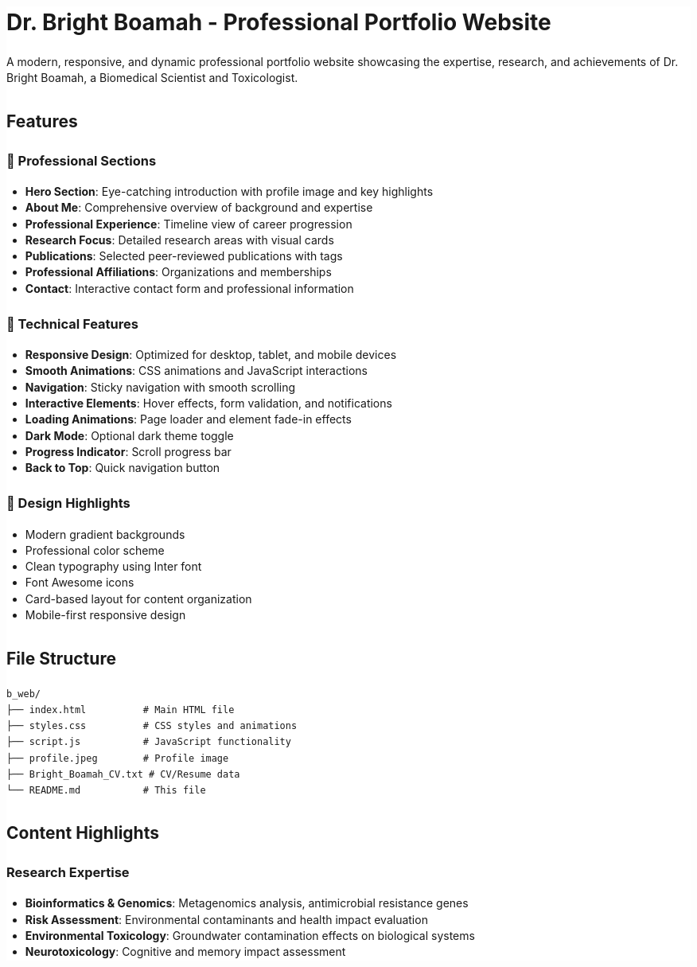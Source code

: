 # Dr. Bright Boamah - Professional Portfolio Website

A modern, responsive, and dynamic professional portfolio website showcasing the expertise, research, and achievements of Dr. Bright Boamah, a Biomedical Scientist and Toxicologist.

## Features

### 🎯 Professional Sections
- **Hero Section**: Eye-catching introduction with profile image and key highlights
- **About Me**: Comprehensive overview of background and expertise
- **Professional Experience**: Timeline view of career progression
- **Research Focus**: Detailed research areas with visual cards
- **Publications**: Selected peer-reviewed publications with tags
- **Professional Affiliations**: Organizations and memberships
- **Contact**: Interactive contact form and professional information

### 🚀 Technical Features
- **Responsive Design**: Optimized for desktop, tablet, and mobile devices
- **Smooth Animations**: CSS animations and JavaScript interactions
- **Navigation**: Sticky navigation with smooth scrolling
- **Interactive Elements**: Hover effects, form validation, and notifications
- **Loading Animations**: Page loader and element fade-in effects
- **Dark Mode**: Optional dark theme toggle
- **Progress Indicator**: Scroll progress bar
- **Back to Top**: Quick navigation button

### 🎨 Design Highlights
- Modern gradient backgrounds
- Professional color scheme
- Clean typography using Inter font
- Font Awesome icons
- Card-based layout for content organization
- Mobile-first responsive design

## File Structure

```
b_web/
├── index.html          # Main HTML file
├── styles.css          # CSS styles and animations
├── script.js           # JavaScript functionality
├── profile.jpeg        # Profile image
├── Bright_Boamah_CV.txt # CV/Resume data
└── README.md           # This file
```

## Content Highlights

### Research Expertise
- **Bioinformatics & Genomics**: Metagenomics analysis, antimicrobial resistance genes
- **Risk Assessment**: Environmental contaminants and health impact evaluation
- **Environmental Toxicology**: Groundwater contamination effects on biological systems
- **Neurotoxicology**: Cognitive and memory impact assessment
